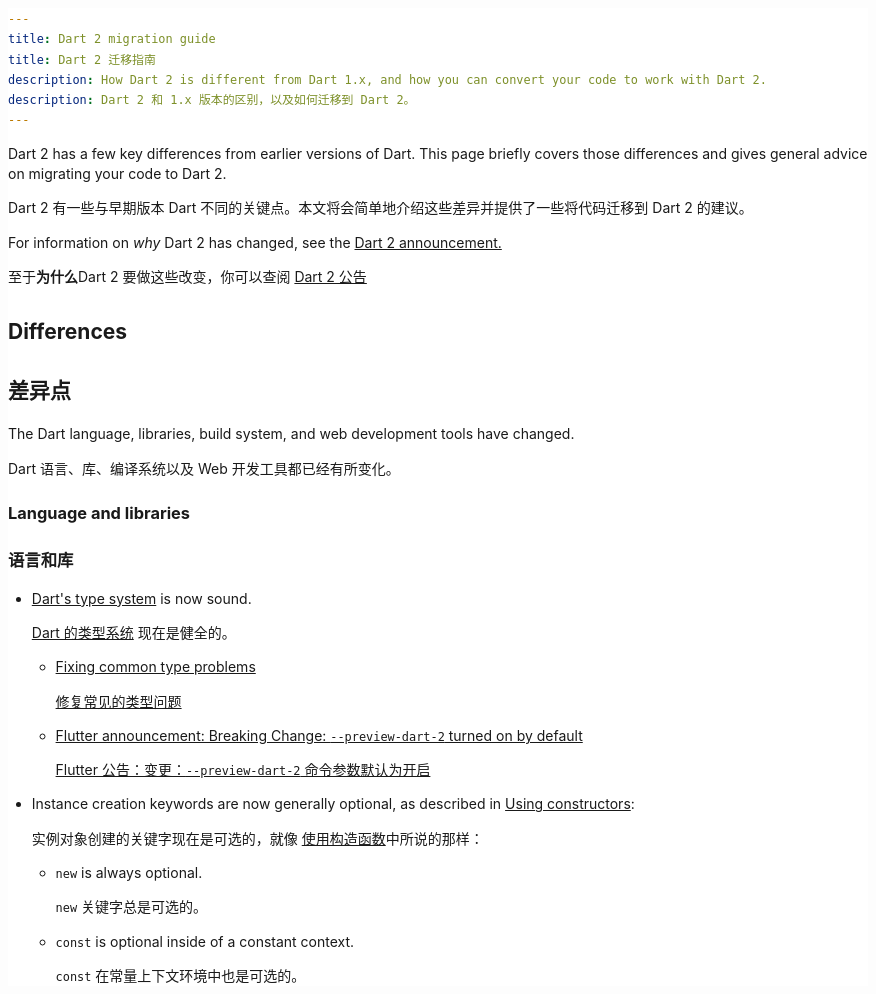```yaml
---
title: Dart 2 migration guide
title: Dart 2 迁移指南
description: How Dart 2 is different from Dart 1.x, and how you can convert your code to work with Dart 2.
description: Dart 2 和 1.x 版本的区别，以及如何迁移到 Dart 2。
---
```


Dart 2 has a few key differences from earlier versions of Dart.
This page briefly covers those differences and
gives general advice on migrating your code to Dart 2.

Dart 2 有一些与早期版本 Dart 不同的关键点。本文将会简单地介绍这些差异并提供了一些将代码迁移到 Dart 2 的建议。

For information on _why_ Dart 2 has changed, see the
[Dart 2 announcement.][Dart 2 announcement]

至于**为什么**Dart 2 要做这些改变，你可以查阅 [Dart 2 公告][Dart 2 announcement]

## Differences

## 差异点

The Dart language, libraries, build system, and web development tools have changed.

Dart 语言、库、编译系统以及 Web 开发工具都已经有所变化。

### Language and libraries

### 语言和库

* [Dart's type system][sound Dart] is now sound.

  [Dart 的类型系统][sound Dart] 现在是健全的。

  * [Fixing common type problems][Fixing Common Type Problems]

    [修复常见的类型问题][Fixing Common Type Problems]

  * [Flutter announcement: Breaking Change: `--preview-dart-2` turned on by default][Leaf's email]

    [Flutter 公告：变更：`--preview-dart-2` 命令参数默认为开启][Leaf's email]

* Instance creation keywords are now generally optional,
  as described in [Using constructors][]:

  实例对象创建的关键字现在是可选的，就像 [使用构造函数][Using constructors]中所说的那样：

  * `new` is always optional.

    `new` 关键字总是可选的。

  * `const` is optional inside of a constant context.

    `const` 在常量上下文环境中也是可选的。


[analysis options file]: /guides/language/analysis-options#the-analysis-options-file
[dartdevc]: /tools/dartdevc
[build system]: https://github.com/dart-lang/build/tree/master/docs
[automated tests]: /guides/testing
[customize static analysis]: /guides/language/analysis-options
[Flutter analyzer]: {{site.flutter}}/docs/testing/debugging#the-dart-analyzer
[dartanalyzer]: /tools/dartanalyzer
[flutter pub upgrade]: {{site.flutter}}/docs/development/packages-and-plugins/using-packages#updating-package-dependencies
[pub upgrade]: /guides/packages#upgrading-a-dependency
[dart2_fix]: https://github.com/dart-lang/dart2_fix
[angular-examples repos]: https://github.com/angular-examples
[apiref]: {{site.dart_api}}/dev
[assert statements]: /guides/language/language-tour#assert
[build_runner web]: /tools/build_runner
[compile-time errors]: /guides/language/sound-problems#static-errors-and-warnings
[creating library packages]: /guides/libraries/create-library-packages
[Dart 2 announcement]: https://medium.com/dartlang/announcing-dart-2-80ba01f43b6
[Dart Language Specification]: /guides/language/spec
[dart-lang/sdk CHANGELOG]: https://github.com/dart-lang/sdk/blob/master/CHANGELOG.md#200
[Dartium news]: {{site.group}}/2017/06/a-stronger-dart-for-everyone.html
[Fixing Common Type Problems]: /guides/language/sound-problems
[Flutter SDK upgrade]: {{site.flutter}}/docs/development/tools/sdk/upgrading
[Dart SDK install]: /get-dart
[Leaf's email]: https://groups.google.com/d/msg/flutter-dev/H8dDhWg_c8I/_Ql78q_6AgAJ
[newsletters]: https://github.com/dart-lang/sdk/tree/master/docs/newsletter#dart-language-and-library-newsletters
[prerelease]: /get-dart#about-release-channels-and-version-strings
[runtime errors]: /guides/language/sound-problems#runtime-errors
[SDK constraints]: /tools/pub/pubspec#sdk-constraints
[sound Dart]: /guides/language/sound-dart
[testing]: /guides/testing
[Updating your pub package to Dart 2,]: https://medium.com/@filiph/updating-your-pub-package-to-dart-2-cd8ca343b1be
[Using constructors]: /guides/language/language-tour#using-constructors
[webdev dart2]: /web/dart-2